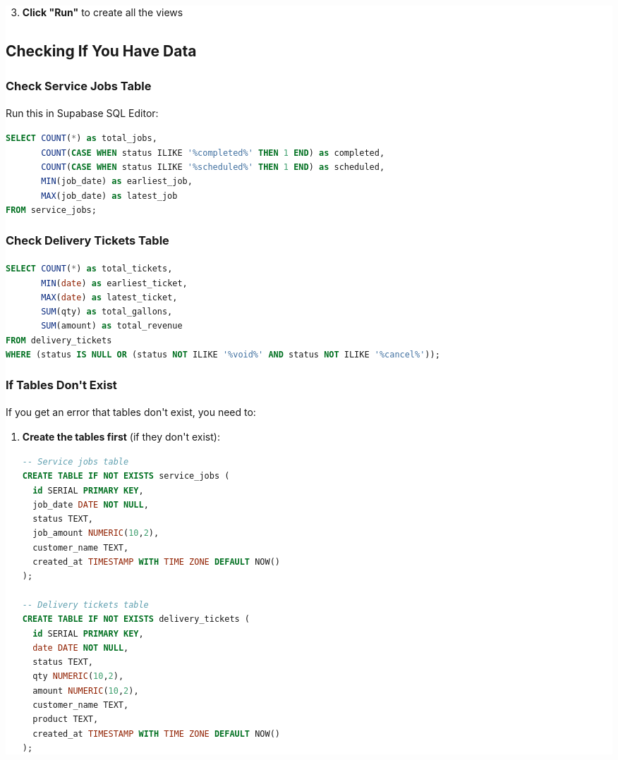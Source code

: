 3. **Click "Run"** to create all the views

## Checking If You Have Data

### Check Service Jobs Table

Run this in Supabase SQL Editor:
```sql
SELECT COUNT(*) as total_jobs,
       COUNT(CASE WHEN status ILIKE '%completed%' THEN 1 END) as completed,
       COUNT(CASE WHEN status ILIKE '%scheduled%' THEN 1 END) as scheduled,
       MIN(job_date) as earliest_job,
       MAX(job_date) as latest_job
FROM service_jobs;
```

### Check Delivery Tickets Table

```sql
SELECT COUNT(*) as total_tickets,
       MIN(date) as earliest_ticket,
       MAX(date) as latest_ticket,
       SUM(qty) as total_gallons,
       SUM(amount) as total_revenue
FROM delivery_tickets
WHERE (status IS NULL OR (status NOT ILIKE '%void%' AND status NOT ILIKE '%cancel%'));
```

### If Tables Don't Exist

If you get an error that tables don't exist, you need to:

1. **Create the tables first** (if they don't exist):
   ```sql
   -- Service jobs table
   CREATE TABLE IF NOT EXISTS service_jobs (
     id SERIAL PRIMARY KEY,
     job_date DATE NOT NULL,
     status TEXT,
     job_amount NUMERIC(10,2),
     customer_name TEXT,
     created_at TIMESTAMP WITH TIME ZONE DEFAULT NOW()
   );

   -- Delivery tickets table
   CREATE TABLE IF NOT EXISTS delivery_tickets (
     id SERIAL PRIMARY KEY,
     date DATE NOT NULL,
     status TEXT,
     qty NUMERIC(10,2),
     amount NUMERIC(10,2),
     customer_name TEXT,
     product TEXT,
     created_at TIMESTAMP WITH TIME ZONE DEFAULT NOW()
   );
   ```
